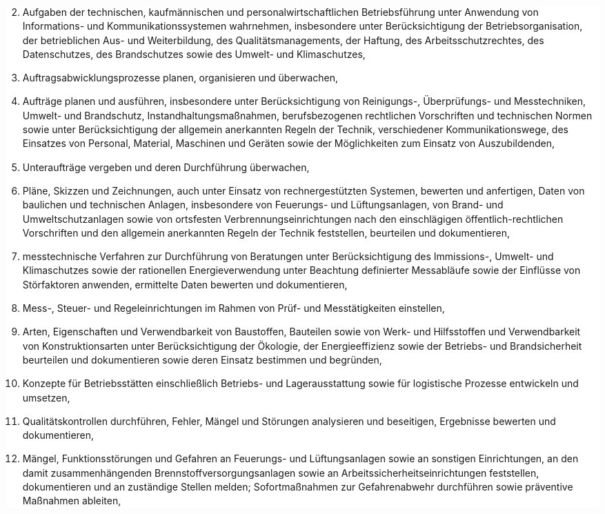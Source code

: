 
2.  Aufgaben der technischen, kaufmännischen und personalwirtschaftlichen
    Betriebsführung unter Anwendung von Informations- und
    Kommunikationssystemen wahrnehmen, insbesondere unter Berücksichtigung
    der Betriebsorganisation, der betrieblichen Aus- und Weiterbildung,
    des Qualitätsmanagements, der Haftung, des Arbeitsschutzrechtes, des
    Datenschutzes, des Brandschutzes sowie des Umwelt- und Klimaschutzes,


3.  Auftragsabwicklungsprozesse planen, organisieren und überwachen,


4.  Aufträge planen und ausführen, insbesondere unter Berücksichtigung von
    Reinigungs-, Überprüfungs- und Messtechniken, Umwelt- und Brandschutz,
    Instandhaltungsmaßnahmen, berufsbezogenen rechtlichen Vorschriften und
    technischen Normen sowie unter Berücksichtigung der allgemein
    anerkannten Regeln der Technik, verschiedener Kommunikationswege, des
    Einsatzes von Personal, Material, Maschinen und Geräten sowie der
    Möglichkeiten zum Einsatz von Auszubildenden,


5.  Unteraufträge vergeben und deren Durchführung überwachen,


6.  Pläne, Skizzen und Zeichnungen, auch unter Einsatz von
    rechnergestützten Systemen, bewerten und anfertigen, Daten von
    baulichen und technischen Anlagen, insbesondere von Feuerungs- und
    Lüftungsanlagen, von Brand- und Umweltschutzanlagen sowie von
    ortsfesten Verbrennungseinrichtungen nach den einschlägigen
    öffentlich-rechtlichen Vorschriften und den allgemein anerkannten
    Regeln der Technik feststellen, beurteilen und dokumentieren,


7.  messtechnische Verfahren zur Durchführung von Beratungen unter
    Berücksichtigung des Immissions-, Umwelt- und Klimaschutzes sowie der
    rationellen Energieverwendung unter Beachtung definierter Messabläufe
    sowie der Einflüsse von Störfaktoren anwenden, ermittelte Daten
    bewerten und dokumentieren,


8.  Mess-, Steuer- und Regeleinrichtungen im Rahmen von Prüf- und
    Messtätigkeiten einstellen,


9.  Arten, Eigenschaften und Verwendbarkeit von Baustoffen, Bauteilen
    sowie von Werk- und Hilfsstoffen und Verwendbarkeit von
    Konstruktionsarten unter Berücksichtigung der Ökologie, der
    Energieeffizienz sowie der Betriebs- und Brandsicherheit beurteilen
    und dokumentieren sowie deren Einsatz bestimmen und begründen,


10. Konzepte für Betriebsstätten einschließlich Betriebs- und
    Lagerausstattung sowie für logistische Prozesse entwickeln und
    umsetzen,


11. Qualitätskontrollen durchführen, Fehler, Mängel und Störungen
    analysieren und beseitigen, Ergebnisse bewerten und dokumentieren,


12. Mängel, Funktionsstörungen und Gefahren an Feuerungs- und
    Lüftungsanlagen sowie an sonstigen Einrichtungen, an den damit
    zusammenhängenden Brennstoffversorgungsanlagen sowie an
    Arbeitssicherheitseinrichtungen feststellen, dokumentieren und an
    zuständige Stellen melden; Sofortmaßnahmen zur Gefahrenabwehr
    durchführen sowie präventive Maßnahmen ableiten,
